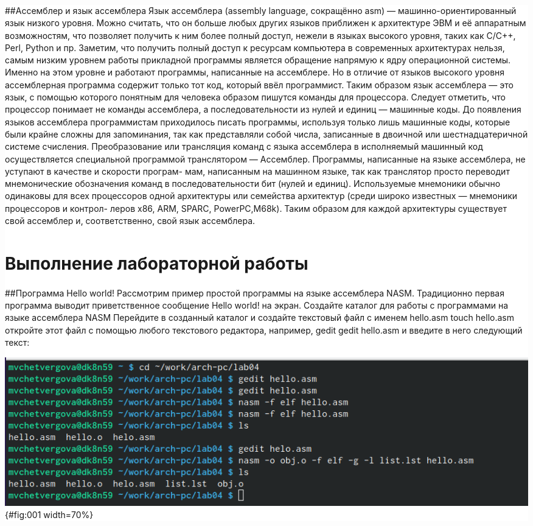 ##Ассемблер и язык ассемблера
Язык ассемблера (assembly language, сокращённо asm) — машинно-ориентированный
язык низкого уровня. Можно считать, что он больше любых других языков приближен к
архитектуре ЭВМ и её аппаратным возможностям, что позволяет получить к ним более
полный доступ, нежели в языках высокого уровня, таких как C/C++, Perl, Python и пр. Заметим,
что получить полный доступ к ресурсам компьютера в современных архитектурах нельзя,
самым низким уровнем работы прикладной программы является обращение напрямую к
ядру операционной системы. Именно на этом уровне и работают программы, написанные
на ассемблере. Но в отличие от языков высокого уровня ассемблерная программа содержит
только тот код, который ввёл программист. Таким образом язык ассемблера — это язык, с
помощью которого понятным для человека образом пишутся команды для процессора.
Следует отметить, что процессор понимает не команды ассемблера, а последовательности
из нулей и единиц — машинные коды. До появления языков ассемблера программистам
приходилось писать программы, используя только лишь машинные коды, которые были
крайне сложны для запоминания, так как представляли собой числа, записанные в двоичной
или шестнадцатеричной системе счисления. Преобразование или трансляция команд с
языка ассемблера в исполняемый машинный код осуществляется специальной программой
транслятором — Ассемблер.
Программы, написанные на языке ассемблера, не уступают в качестве и скорости програм-
мам, написанным на машинном языке, так как транслятор просто переводит мнемонические
обозначения команд в последовательности бит (нулей и единиц).
Используемые мнемоники обычно одинаковы для всех процессоров одной архитектуры
или семейства архитектур (среди широко известных — мнемоники процессоров и контрол-
леров x86, ARM, SPARC, PowerPC,M68k). Таким образом для каждой архитектуры существует
свой ассемблер и, соответственно, свой язык ассемблера.


# Выполнение лабораторной работы

##Программа Hello world!
Рассмотрим пример простой программы на языке ассемблера NASM. Традиционно первая
программа выводит приветственное сообщение Hello world! на экран.
Создайте каталог для работы с программами на языке ассемблера NASM
Перейдите в созданный каталог и создайте текстовый файл с именем hello.asm
touch hello.asm
откройте этот файл с помощью любого текстового редактора, например, gedit
gedit hello.asm
и введите в него следующий текст:


![Ввод данных на языке ассамблера NASM(1ч)](image/1.png){#fig:001 width=70%}
